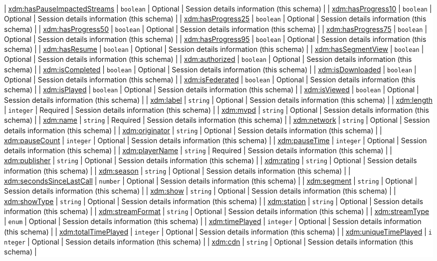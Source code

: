 | [xdm:hasPauseImpactedStreams](#xdmhaspauseimpactedstreams) | `boolean` | Optional   | Session details information (this schema) |
| [xdm:hasProgress10](#xdmhasprogress10)                     | `boolean` | Optional   | Session details information (this schema) |
| [xdm:hasProgress25](#xdmhasprogress25)                     | `boolean` | Optional   | Session details information (this schema) |
| [xdm:hasProgress50](#xdmhasprogress50)                     | `boolean` | Optional   | Session details information (this schema) |
| [xdm:hasProgress75](#xdmhasprogress75)                     | `boolean` | Optional   | Session details information (this schema) |
| [xdm:hasProgress95](#xdmhasprogress95)                     | `boolean` | Optional   | Session details information (this schema) |
| [xdm:hasResume](#xdmhasresume)                             | `boolean` | Optional   | Session details information (this schema) |
| [xdm:hasSegmentView](#xdmhassegmentview)                   | `boolean` | Optional   | Session details information (this schema) |
| [xdm:authorized](#xdmauthorized)                           | `boolean` | Optional   | Session details information (this schema) |
| [xdm:isCompleted](#xdmiscompleted)                         | `boolean` | Optional   | Session details information (this schema) |
| [xdm:isDownloaded](#xdmisdownloaded)                       | `boolean` | Optional   | Session details information (this schema) |
| [xdm:isFederated](#xdmisfederated)                         | `boolean` | Optional   | Session details information (this schema) |
| [xdm:isPlayed](#xdmisplayed)                               | `boolean` | Optional   | Session details information (this schema) |
| [xdm:isViewed](#xdmisviewed)                               | `boolean` | Optional   | Session details information (this schema) |
| [xdm:label](#xdmlabel)                                     | `string`  | Optional   | Session details information (this schema) |
| [xdm:length](#xdmlength)                                   | `integer` | Required   | Session details information (this schema) |
| [xdm:mvpd](#xdmmvpd)                                       | `string`  | Optional   | Session details information (this schema) |
| [xdm:name](#xdmname)                                       | `string`  | Required   | Session details information (this schema) |
| [xdm:network](#xdmnetwork)                                 | `string`  | Optional   | Session details information (this schema) |
| [xdm:originator](#xdmoriginator)                           | `string`  | Optional   | Session details information (this schema) |
| [xdm:pauseCount](#xdmpausecount)                           | `integer` | Optional   | Session details information (this schema) |
| [xdm:pauseTime](#xdmpausetime)                             | `integer` | Optional   | Session details information (this schema) |
| [xdm:playerName](#xdmplayername)                           | `string`  | Required   | Session details information (this schema) |
| [xdm:publisher](#xdmpublisher)                             | `string`  | Optional   | Session details information (this schema) |
| [xdm:rating](#xdmrating)                                   | `string`  | Optional   | Session details information (this schema) |
| [xdm:season](#xdmseason)                                   | `string`  | Optional   | Session details information (this schema) |
| [xdm:secondsSinceLastCall](#xdmsecondssincelastcall)       | `number`  | Optional   | Session details information (this schema) |
| [xdm:segment](#xdmsegment)                                 | `string`  | Optional   | Session details information (this schema) |
| [xdm:show](#xdmshow)                                       | `string`  | Optional   | Session details information (this schema) |
| [xdm:showType](#xdmshowtype)                               | `string`  | Optional   | Session details information (this schema) |
| [xdm:station](#xdmstation)                                 | `string`  | Optional   | Session details information (this schema) |
| [xdm:streamFormat](#xdmstreamformat)                       | `string`  | Optional   | Session details information (this schema) |
| [xdm:streamType](#xdmstreamtype)                           | `enum`    | Optional   | Session details information (this schema) |
| [xdm:timePlayed](#xdmtimeplayed)                           | `integer` | Optional   | Session details information (this schema) |
| [xdm:totalTimePlayed](#xdmtotaltimeplayed)                 | `integer` | Optional   | Session details information (this schema) |
| [xdm:uniqueTimePlayed](#xdmuniquetimeplayed)               | `integer` | Optional   | Session details information (this schema) |
| [xdm:cdn](#xdmcdn)                                         | `string`  | Optional   | Session details information (this schema) |